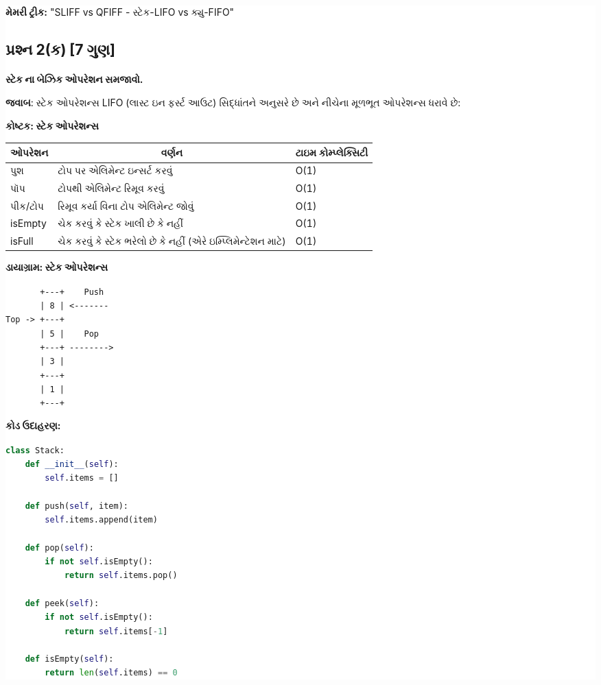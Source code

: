 **મેમરી ટ્રીક:** "SLIFF vs QFIFF - સ્ટેક-LIFO vs ક્યુ-FIFO"

## પ્રશ્ન 2(ક) [7 ગુણ]

**સ્ટેક ના બેઝિક ઓપરેશન સમજાવો.**

**જવાબ**:
સ્ટેક ઓપરેશન્સ LIFO (લાસ્ટ ઇન ફર્સ્ટ આઉટ) સિદ્ધાંતને અનુસરે છે અને નીચેના મૂળભૂત ઓપરેશન્સ ધરાવે છે:

**કોષ્ટક: સ્ટેક ઓપરેશન્સ**

| ઓપરેશન | વર્ણન | ટાઇમ કોમ્પ્લેક્સિટી |
|-----------|-------------|-----------------|
| પુશ | ટોપ પર એલિમેન્ટ ઇન્સર્ટ કરવું | O(1) |
| પૉપ | ટોપથી એલિમેન્ટ રિમૂવ કરવું | O(1) |
| પીક/ટોપ | રિમૂવ કર્યા વિના ટોપ એલિમેન્ટ જોવું | O(1) |
| isEmpty | ચેક કરવું કે સ્ટેક ખાલી છે કે નહીં | O(1) |
| isFull | ચેક કરવું કે સ્ટેક ભરેલો છે કે નહીં (એરે ઇમ્પ્લિમેન્ટેશન માટે) | O(1) |

**ડાયાગ્રામ: સ્ટેક ઓપરેશન્સ**

```goat
       +---+    Push
       | 8 | <-------
Top -> +---+
       | 5 |    Pop
       +---+ -------->
       | 3 |
       +---+
       | 1 |
       +---+
```

**કોડ ઉદાહરણ:**

```python
class Stack:
    def __init__(self):
        self.items = []
    
    def push(self, item):
        self.items.append(item)
    
    def pop(self):
        if not self.isEmpty():
            return self.items.pop()
    
    def peek(self):
        if not self.isEmpty():
            return self.items[-1]
    
    def isEmpty(self):
        return len(self.items) == 0
```

